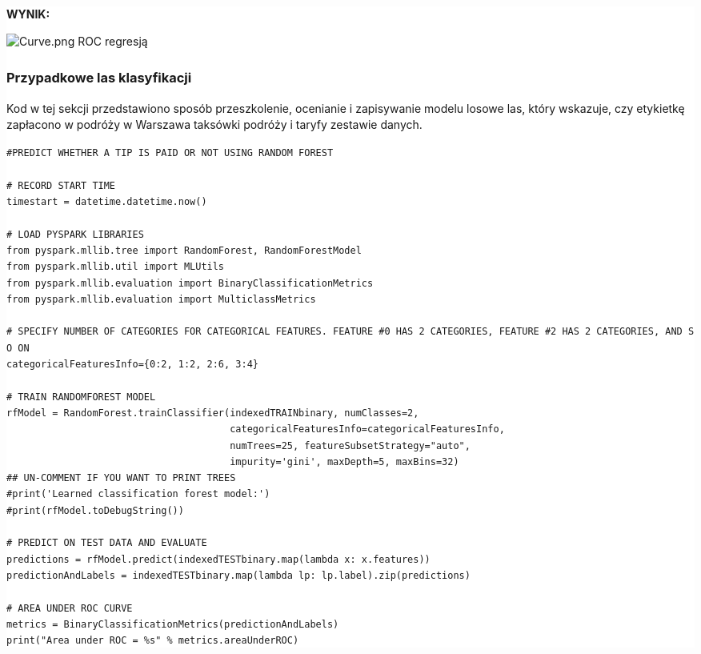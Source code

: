 
**WYNIK:**

![Curve.png ROC regresją](./media/machine-learning-data-science-spark-data-exploration-modeling/logistic-regression-roc-curve.png)


### <a name="random-forest-classification"></a>Przypadkowe las klasyfikacji

Kod w tej sekcji przedstawiono sposób przeszkolenie, ocenianie i zapisywanie modelu losowe las, który wskazuje, czy etykietkę zapłacono w podróży w Warszawa taksówki podróży i taryfy zestawie danych.
    
    #PREDICT WHETHER A TIP IS PAID OR NOT USING RANDOM FOREST

    # RECORD START TIME
    timestart = datetime.datetime.now()
    
    # LOAD PYSPARK LIBRARIES
    from pyspark.mllib.tree import RandomForest, RandomForestModel
    from pyspark.mllib.util import MLUtils
    from pyspark.mllib.evaluation import BinaryClassificationMetrics
    from pyspark.mllib.evaluation import MulticlassMetrics
    
    # SPECIFY NUMBER OF CATEGORIES FOR CATEGORICAL FEATURES. FEATURE #0 HAS 2 CATEGORIES, FEATURE #2 HAS 2 CATEGORIES, AND SO ON
    categoricalFeaturesInfo={0:2, 1:2, 2:6, 3:4}
    
    # TRAIN RANDOMFOREST MODEL
    rfModel = RandomForest.trainClassifier(indexedTRAINbinary, numClasses=2, 
                                           categoricalFeaturesInfo=categoricalFeaturesInfo,
                                           numTrees=25, featureSubsetStrategy="auto",
                                           impurity='gini', maxDepth=5, maxBins=32)
    ## UN-COMMENT IF YOU WANT TO PRINT TREES
    #print('Learned classification forest model:')
    #print(rfModel.toDebugString())
    
    # PREDICT ON TEST DATA AND EVALUATE
    predictions = rfModel.predict(indexedTESTbinary.map(lambda x: x.features))
    predictionAndLabels = indexedTESTbinary.map(lambda lp: lp.label).zip(predictions)
    
    # AREA UNDER ROC CURVE
    metrics = BinaryClassificationMetrics(predictionAndLabels)
    print("Area under ROC = %s" % metrics.areaUnderROC)
    